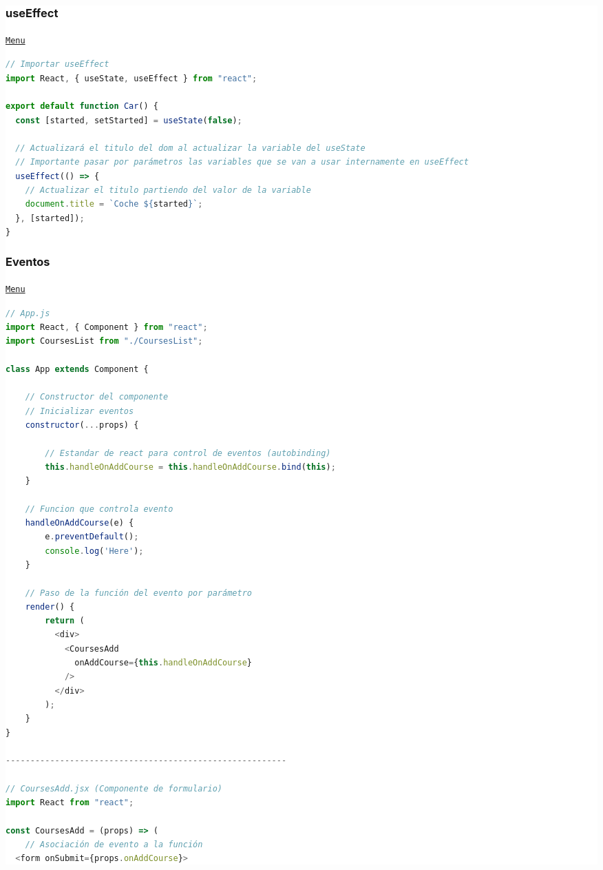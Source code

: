 ### useEffect

[`Menu`](#)

```javascript
// Importar useEffect
import React, { useState, useEffect } from "react";

export default function Car() {
  const [started, setStarted] = useState(false);

  // Actualizará el titulo del dom al actualizar la variable del useState
  // Importante pasar por parámetros las variables que se van a usar internamente en useEffect
  useEffect(() => {
    // Actualizar el titulo partiendo del valor de la variable
    document.title = `Coche ${started}`;
  }, [started]);
}
```

### Eventos

[`Menu`](#)

```javascript
// App.js
import React, { Component } from "react";
import CoursesList from "./CoursesList";

class App extends Component {

	// Constructor del componente
	// Inicializar eventos
	constructor(...props) {

		// Estandar de react para control de eventos (autobinding)
		this.handleOnAddCourse = this.handleOnAddCourse.bind(this);
	}

	// Funcion que controla evento
	handleOnAddCourse(e) {
		e.preventDefault();
		console.log('Here');
	}

	// Paso de la función del evento por parámetro
	render() {
		return (
		  <div>
			<CoursesAdd
			  onAddCourse={this.handleOnAddCourse}
			/>
		  </div>
		);
	}
}

---------------------------------------------------------

// CoursesAdd.jsx (Componente de formulario)
import React from "react";

const CoursesAdd = (props) => (
	// Asociación de evento a la función
  <form onSubmit={props.onAddCourse}>
```

[img1]: react/assets/reactProps.PNG "Componentes"
[img3]: react/assets/reactAttrSupport.PNG "AttributosSoportados"